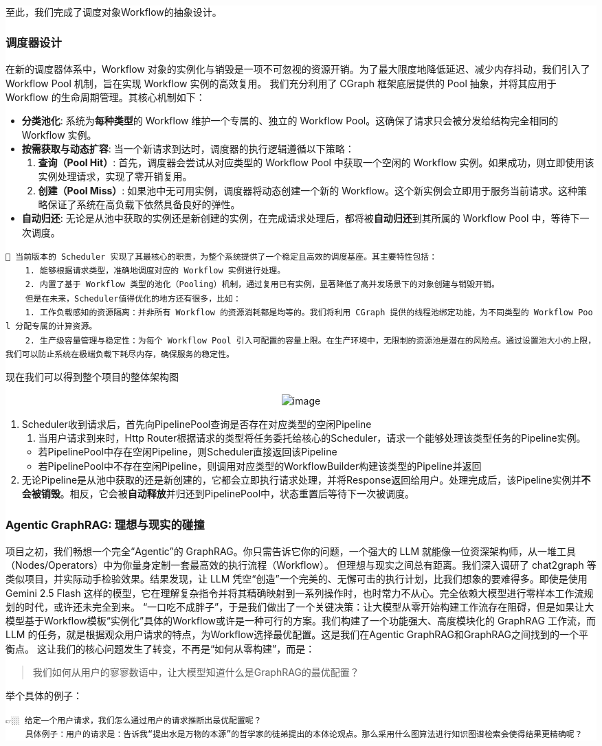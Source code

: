 至此，我们完成了调度对象Workflow的抽象设计。

### 调度器设计

在新的调度器体系中，Workflow 对象的实例化与销毁是一项不可忽视的资源开销。为了最大限度地降低延迟、减少内存抖动，我们引入了 Workflow Pool 机制，旨在实现 Workflow 实例的高效复用。
我们充分利用了 CGraph 框架底层提供的 Pool 抽象，并将其应用于 Workflow 的生命周期管理。其核心机制如下：

- **分类池化**: 系统为**每种类型**的 Workflow 维护一个专属的、独立的 Workflow Pool。这确保了请求只会被分发给结构完全相同的 Workflow 实例。
- **按需获取与动态扩容**: 当一个新请求到达时，调度器的执行逻辑遵循以下策略：
    1. **查询（Pool Hit）**: 首先，调度器会尝试从对应类型的 Workflow Pool 中获取一个空闲的 Workflow 实例。如果成功，则立即使用该实例处理请求，实现了零开销复用。
    2. **创建（Pool Miss）**: 如果池中无可用实例，调度器将动态创建一个新的 Workflow。这个新实例会立即用于服务当前请求。这种策略保证了系统在高负载下依然具备良好的弹性。
- **自动归还**: 无论是从池中获取的实例还是新创建的实例，在完成请求处理后，都将被**自动归还**到其所属的 Workflow Pool 中，等待下一次调度。

```
🤔 当前版本的 Scheduler 实现了其最核心的职责，为整个系统提供了一个稳定且高效的调度基座。其主要特性包括：
    1. 能够根据请求类型，准确地调度对应的 Workflow 实例进行处理。
    2. 内置了基于 Workflow 类型的池化（Pooling）机制，通过复用已有实例，显著降低了高并发场景下的对象创建与销毁开销。
    但是在未来，Scheduler值得优化的地方还有很多，比如：
    1. 工作负载感知的资源隔离：并非所有 Workflow 的资源消耗都是均等的。我们将利用 CGraph 提供的线程池绑定功能，为不同类型的 Workflow Pool 分配专属的计算资源。
    2. 生产级容量管理与稳定性：为每个 Workflow Pool 引入可配置的容量上限。在生产环境中，无限制的资源池是潜在的风险点。通过设置池大小的上限，我们可以防止系统在极端负载下耗尽内存，确保服务的稳定性。
```

现在我们可以得到整个项目的整体架构图

<div style="text-align: center;">
  <img src="/blog/images/images-server/agentic-scheduler.png" alt="image" width="600">
</div>

1. Scheduler收到请求后，首先向PipelinePool查询是否存在对应类型的空闲Pipeline
    1. 当用户请求到来时，Http Router根据请求的类型将任务委托给核心的Scheduler，请求一个能够处理该类型任务的Pipeline实例。
    - 若PipelinePool中存在空闲Pipeline，则Scheduler直接返回该Pipeline
    - 若PipelinePool中不存在空闲Pipeline，则调用对应类型的WorkflowBuilder构建该类型的Pipeline并返回
2. 无论Pipeline是从池中获取的还是新创建的，它都会立即执行请求处理，并将Response返回给用户。处理完成后，该Pipeline实例并**不会被销毁**。相反，它会被**自动释放**并归还到PipelinePool中，状态重置后等待下一次被调度。

### Agentic GraphRAG: 理想与现实的碰撞

项目之初，我们畅想一个完全“Agentic”的 GraphRAG。你只需告诉它你的问题，一个强大的 LLM 就能像一位资深架构师，从一堆工具（Nodes/Operators）中为你量身定制一套最高效的执行流程（Workflow）。
但理想与现实之间总有距离。我们深入调研了 chat2graph 等类似项目，并实际动手检验效果。结果发现，让 LLM 凭空“创造”一个完美的、无懈可击的执行计划，比我们想象的要难得多。即使是使用 Gemini 2.5 Flash 这样的模型，它在理解复杂指令并将其精确映射到一系列操作时，也时常力不从心。完全依赖大模型进行零样本工作流规划的时代，或许还未完全到来。
“一口吃不成胖子”，于是我们做出了一个关键决策：让大模型从零开始构建工作流存在阻碍，但是如果让大模型基于Workflow模板“实例化”具体的Workflow或许是一种可行的方案。我们构建了一个功能强大、高度模块化的 GraphRAG 工作流，而 LLM 的任务，就是根据观众用户请求的特点，为Workflow选择最优配置。这是我们在Agentic GraphRAG和GraphRAG之间找到的一个平衡点。
这让我们的核心问题发生了转变，不再是“如何从零构建”，而是：

> 我们如何从用户的寥寥数语中，让大模型知道什么是GraphRAG的最优配置？
> 

举个具体的例子：
```
👉🏼 给定一个用户请求，我们怎么通过用户的请求推断出最优配置呢？
    具体例子：用户的请求是：告诉我“提出水是万物的本源”的哲学家的徒弟提出的本体论观点。那么采用什么图算法进行知识图谱检索会使得结果更精确呢？
```
